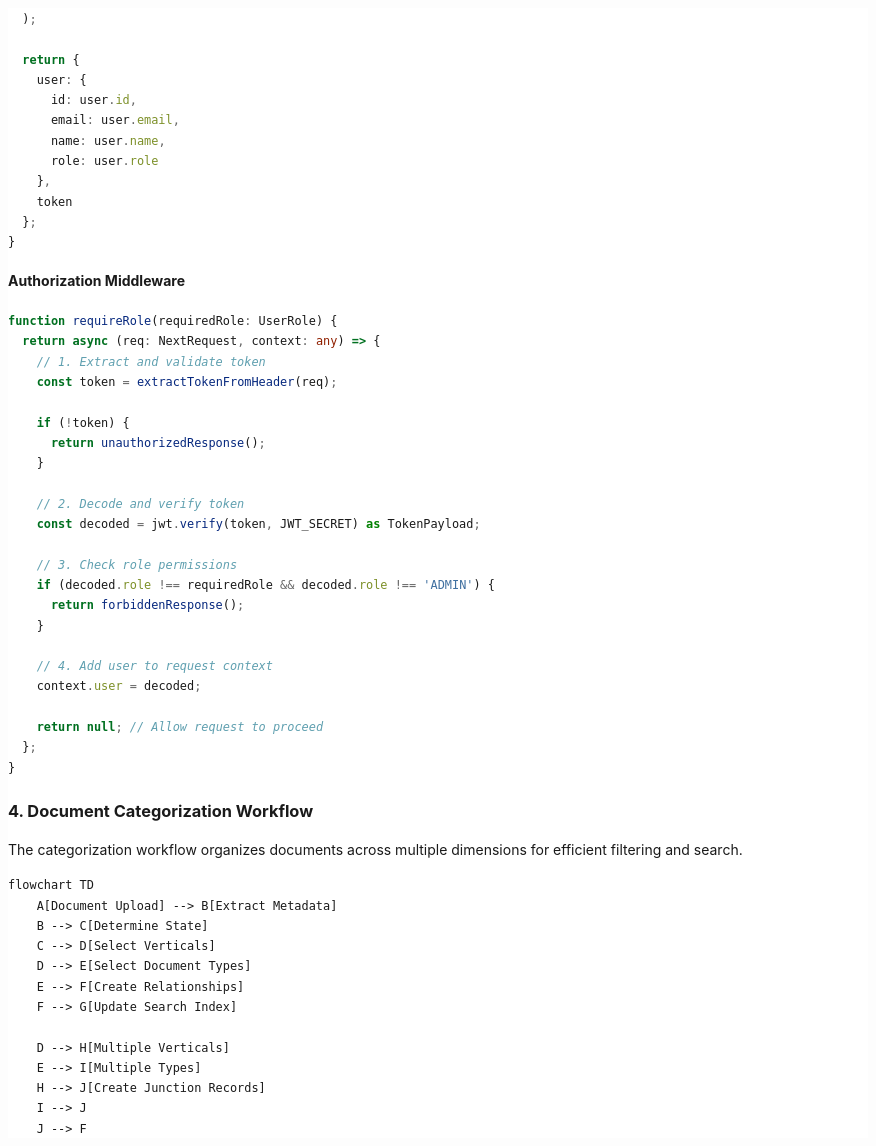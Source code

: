 ```typescript
  );
  
  return {
    user: {
      id: user.id,
      email: user.email,
      name: user.name,
      role: user.role
    },
    token
  };
}
```

#### Authorization Middleware
```typescript
function requireRole(requiredRole: UserRole) {
  return async (req: NextRequest, context: any) => {
    // 1. Extract and validate token
    const token = extractTokenFromHeader(req);
    
    if (!token) {
      return unauthorizedResponse();
    }
    
    // 2. Decode and verify token
    const decoded = jwt.verify(token, JWT_SECRET) as TokenPayload;
    
    // 3. Check role permissions
    if (decoded.role !== requiredRole && decoded.role !== 'ADMIN') {
      return forbiddenResponse();
    }
    
    // 4. Add user to request context
    context.user = decoded;
    
    return null; // Allow request to proceed
  };
}
```

### 4. Document Categorization Workflow

The categorization workflow organizes documents across multiple dimensions for efficient filtering and search.

```mermaid
flowchart TD
    A[Document Upload] --> B[Extract Metadata]
    B --> C[Determine State]
    C --> D[Select Verticals]
    D --> E[Select Document Types]
    E --> F[Create Relationships]
    F --> G[Update Search Index]
    
    D --> H[Multiple Verticals]
    E --> I[Multiple Types]
    H --> J[Create Junction Records]
    I --> J
    J --> F
```
